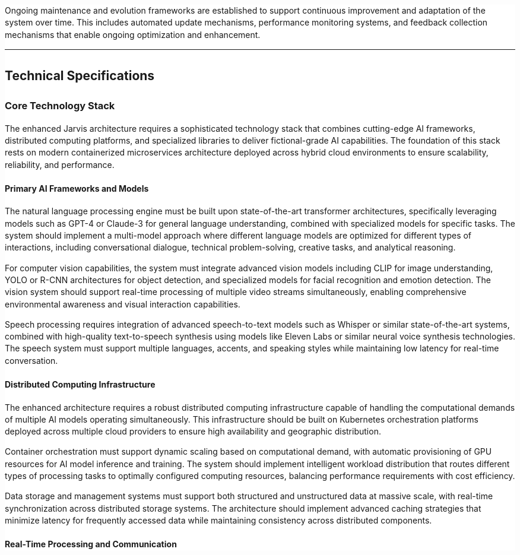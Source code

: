 Ongoing maintenance and evolution frameworks are established to support continuous improvement and adaptation of the system over time. This includes automated update mechanisms, performance monitoring systems, and feedback collection mechanisms that enable ongoing optimization and enhancement.

---


## Technical Specifications

### Core Technology Stack

The enhanced Jarvis architecture requires a sophisticated technology stack that combines cutting-edge AI frameworks, distributed computing platforms, and specialized libraries to deliver fictional-grade AI capabilities. The foundation of this stack rests on modern containerized microservices architecture deployed across hybrid cloud environments to ensure scalability, reliability, and performance.

#### Primary AI Frameworks and Models

The natural language processing engine must be built upon state-of-the-art transformer architectures, specifically leveraging models such as GPT-4 or Claude-3 for general language understanding, combined with specialized models for specific tasks. The system should implement a multi-model approach where different language models are optimized for different types of interactions, including conversational dialogue, technical problem-solving, creative tasks, and analytical reasoning.

For computer vision capabilities, the system must integrate advanced vision models including CLIP for image understanding, YOLO or R-CNN architectures for object detection, and specialized models for facial recognition and emotion detection. The vision system should support real-time processing of multiple video streams simultaneously, enabling comprehensive environmental awareness and visual interaction capabilities.

Speech processing requires integration of advanced speech-to-text models such as Whisper or similar state-of-the-art systems, combined with high-quality text-to-speech synthesis using models like Eleven Labs or similar neural voice synthesis technologies. The speech system must support multiple languages, accents, and speaking styles while maintaining low latency for real-time conversation.

#### Distributed Computing Infrastructure

The enhanced architecture requires a robust distributed computing infrastructure capable of handling the computational demands of multiple AI models operating simultaneously. This infrastructure should be built on Kubernetes orchestration platforms deployed across multiple cloud providers to ensure high availability and geographic distribution.

Container orchestration must support dynamic scaling based on computational demand, with automatic provisioning of GPU resources for AI model inference and training. The system should implement intelligent workload distribution that routes different types of processing tasks to optimally configured computing resources, balancing performance requirements with cost efficiency.

Data storage and management systems must support both structured and unstructured data at massive scale, with real-time synchronization across distributed storage systems. The architecture should implement advanced caching strategies that minimize latency for frequently accessed data while maintaining consistency across distributed components.

#### Real-Time Processing and Communication
